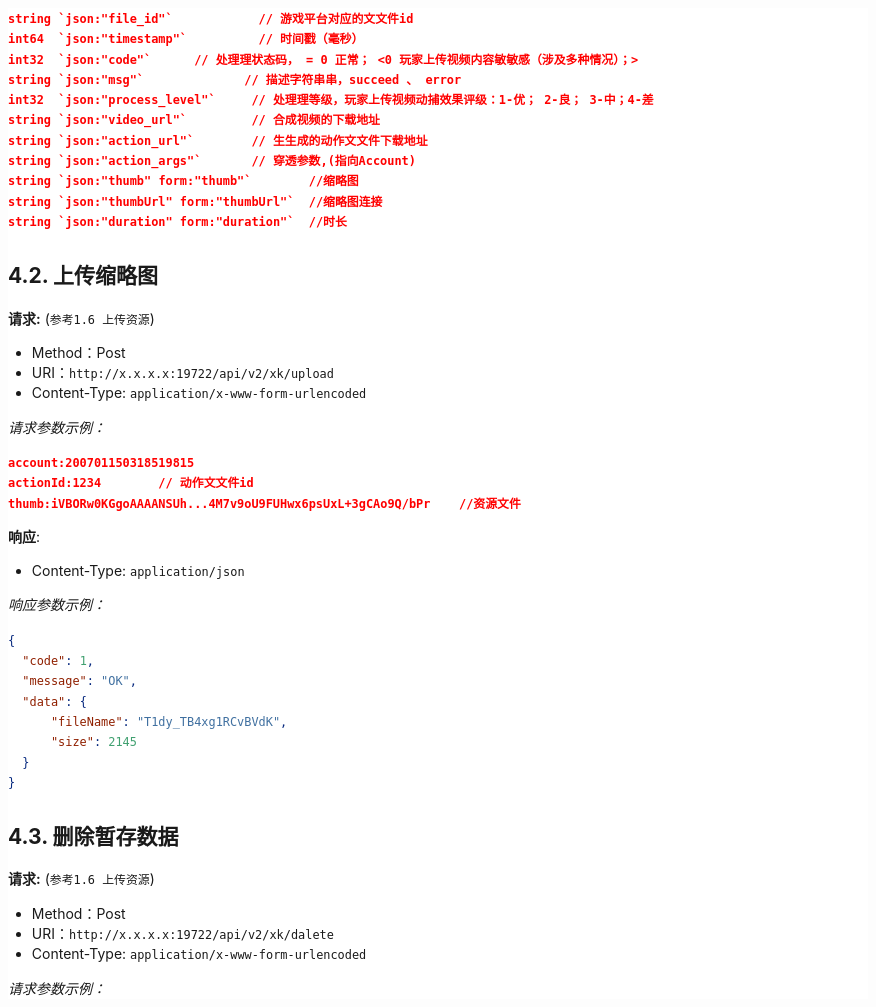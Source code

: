 ```json
string `json:"file_id"`            // 游戏平台对应的⽂文件id
int64  `json:"timestamp"`          // 时间戳（毫秒）
int32  `json:"code"`      // 处理理状态码， = 0 正常； <0 玩家上传视频内容敏敏感（涉及多种情况）；>
string `json:"msg"`              // 描述字符串串，succeed 、 error
int32  `json:"process_level"`     // 处理理等级，玩家上传视频动捕效果评级：1-优； 2-良； 3-中；4-差
string `json:"video_url"`         // 合成视频的下载地址
string `json:"action_url"`        // ⽣生成的动作⽂文件下载地址
string `json:"action_args"`       // 穿透参数,(指向Account)
string `json:"thumb" form:"thumb"`  	  //缩略图
string `json:"thumbUrl" form:"thumbUrl"`  //缩略图连接
string `json:"duration" form:"duration"`  //时长
```

## 4.2. 上传缩略图
**请求:**    (`参考1.6 上传资源`)

- Method：Post 
- URI：`http://x.x.x.x:19722/api/v2/xk/upload`
- Content-Type: `application/x-www-form-urlencoded`

_请求参数示例：_

```json
account:200701150318519815
actionId:1234        // 动作⽂文件id
thumb:iVBORw0KGgoAAAANSUh...4M7v9oU9FUHwx6psUxL+3gCAo9Q/bPr    //资源文件
```

**响应**:

- Content-Type: `application/json`

_响应参数示例：_

  ```json
{
    "code": 1,
    "message": "OK",
    "data": {
        "fileName": "T1dy_TB4xg1RCvBVdK",
        "size": 2145
    }
}
  ```

## 4.3. 删除暂存数据

**请求:**    (`参考1.6 上传资源`)

- Method：Post 
- URI：`http://x.x.x.x:19722/api/v2/xk/dalete`
- Content-Type: `application/x-www-form-urlencoded`

_请求参数示例：_
